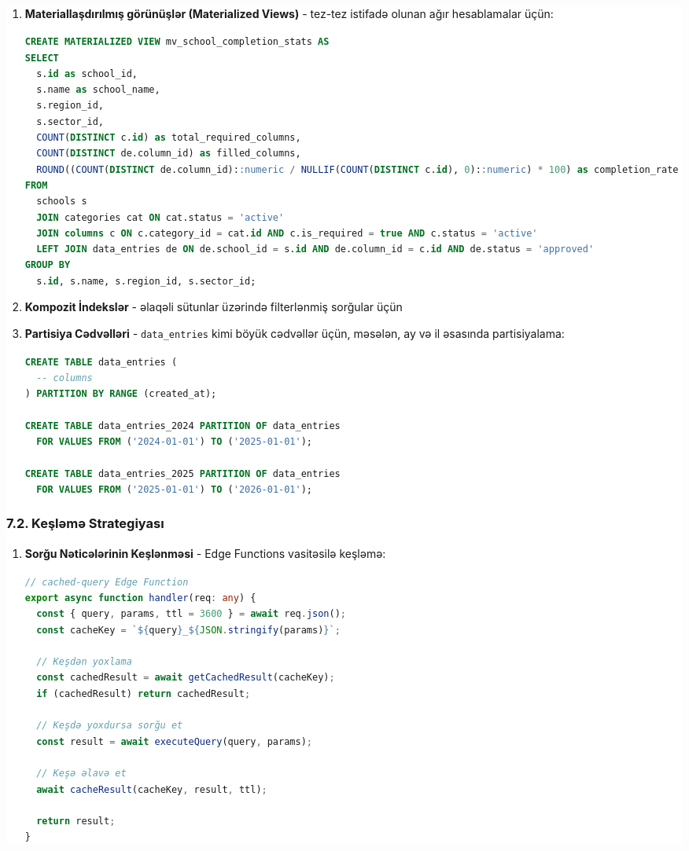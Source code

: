 1. **Materiallaşdırılmış görünüşlər (Materialized Views)** - tez-tez istifadə olunan ağır hesablamalar üçün:
   ```sql
   CREATE MATERIALIZED VIEW mv_school_completion_stats AS
   SELECT 
     s.id as school_id,
     s.name as school_name,
     s.region_id,
     s.sector_id,
     COUNT(DISTINCT c.id) as total_required_columns,
     COUNT(DISTINCT de.column_id) as filled_columns,
     ROUND((COUNT(DISTINCT de.column_id)::numeric / NULLIF(COUNT(DISTINCT c.id), 0)::numeric) * 100) as completion_rate
   FROM 
     schools s
     JOIN categories cat ON cat.status = 'active'
     JOIN columns c ON c.category_id = cat.id AND c.is_required = true AND c.status = 'active'
     LEFT JOIN data_entries de ON de.school_id = s.id AND de.column_id = c.id AND de.status = 'approved'
   GROUP BY 
     s.id, s.name, s.region_id, s.sector_id;
   ```

2. **Kompozit İndekslər** - əlaqəli sütunlar üzərində filterlənmiş sorğular üçün

3. **Partisiya Cədvəlləri** - `data_entries` kimi böyük cədvəllər üçün, məsələn, ay və il əsasında partisiyalama:
   ```sql
   CREATE TABLE data_entries (
     -- columns
   ) PARTITION BY RANGE (created_at);
   
   CREATE TABLE data_entries_2024 PARTITION OF data_entries
     FOR VALUES FROM ('2024-01-01') TO ('2025-01-01');
   
   CREATE TABLE data_entries_2025 PARTITION OF data_entries
     FOR VALUES FROM ('2025-01-01') TO ('2026-01-01');
   ```

### 7.2. Keşləmə Strategiyası

1. **Sorğu Nəticələrinin Keşlənməsi** - Edge Functions vasitəsilə keşləmə:
   ```typescript
   // cached-query Edge Function
   export async function handler(req: any) {
     const { query, params, ttl = 3600 } = await req.json();
     const cacheKey = `${query}_${JSON.stringify(params)}`;
     
     // Keşdən yoxlama
     const cachedResult = await getCachedResult(cacheKey);
     if (cachedResult) return cachedResult;
     
     // Keşdə yoxdursa sorğu et
     const result = await executeQuery(query, params);
     
     // Keşə əlavə et
     await cacheResult(cacheKey, result, ttl);
     
     return result;
   }
   ```
